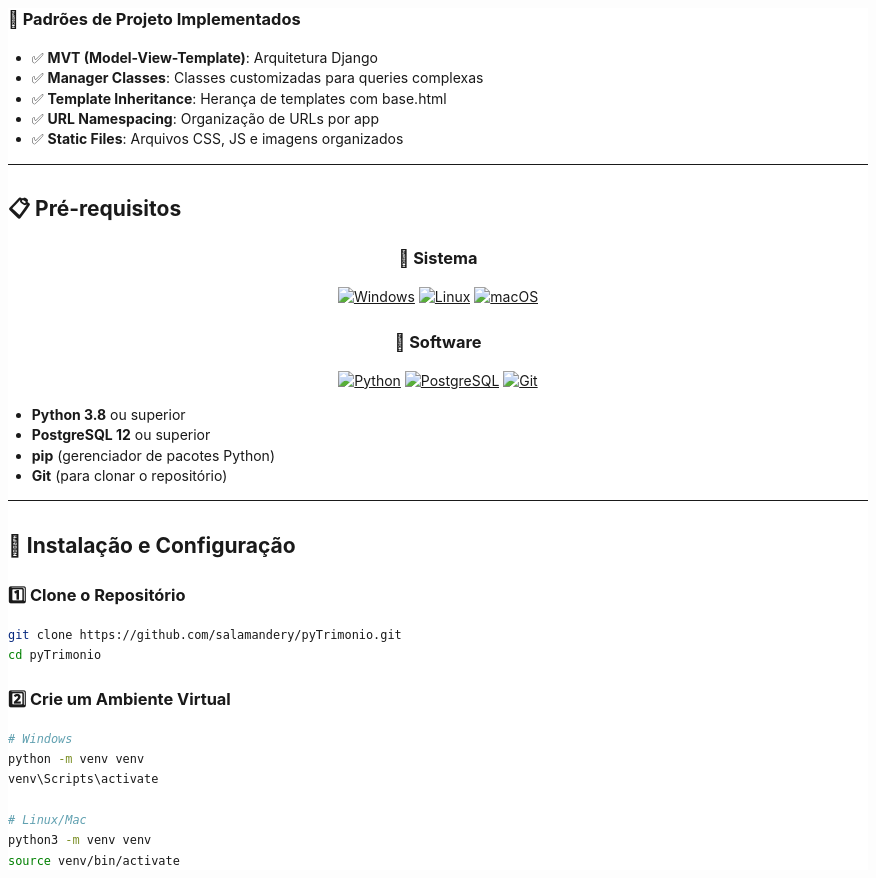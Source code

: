 ### 🎯 **Padrões de Projeto Implementados**
- ✅ **MVT (Model-View-Template)**: Arquitetura Django
- ✅ **Manager Classes**: Classes customizadas para queries complexas
- ✅ **Template Inheritance**: Herança de templates com base.html
- ✅ **URL Namespacing**: Organização de URLs por app
- ✅ **Static Files**: Arquivos CSS, JS e imagens organizados

---

## 📋 Pré-requisitos

<div align="center">

### 🔧 **Sistema**
[![Windows](https://img.shields.io/badge/Windows-0078D6?style=flat-square&logo=windows&logoColor=white)](https://www.microsoft.com/windows)
[![Linux](https://img.shields.io/badge/Linux-FCC624?style=flat-square&logo=linux&logoColor=black)](https://www.linux.org/)
[![macOS](https://img.shields.io/badge/macOS-000000?style=flat-square&logo=macos&logoColor=white)](https://www.apple.com/macos/)

### 🐍 **Software**
[![Python](https://img.shields.io/badge/Python-3.8+-3776AB?style=flat-square&logo=python&logoColor=white)](https://www.python.org/)
[![PostgreSQL](https://img.shields.io/badge/PostgreSQL-12+-336791?style=flat-square&logo=postgresql&logoColor=white)](https://www.postgresql.org/)
[![Git](https://img.shields.io/badge/Git-F05032?style=flat-square&logo=git&logoColor=white)](https://git-scm.com/)

</div>

- **Python 3.8** ou superior
- **PostgreSQL 12** ou superior
- **pip** (gerenciador de pacotes Python)
- **Git** (para clonar o repositório)

---

## 🚀 Instalação e Configuração

### 1️⃣ **Clone o Repositório**

```bash
git clone https://github.com/salamandery/pyTrimonio.git
cd pyTrimonio
```

### 2️⃣ **Crie um Ambiente Virtual**

```bash
# Windows
python -m venv venv
venv\Scripts\activate

# Linux/Mac
python3 -m venv venv
source venv/bin/activate
```
